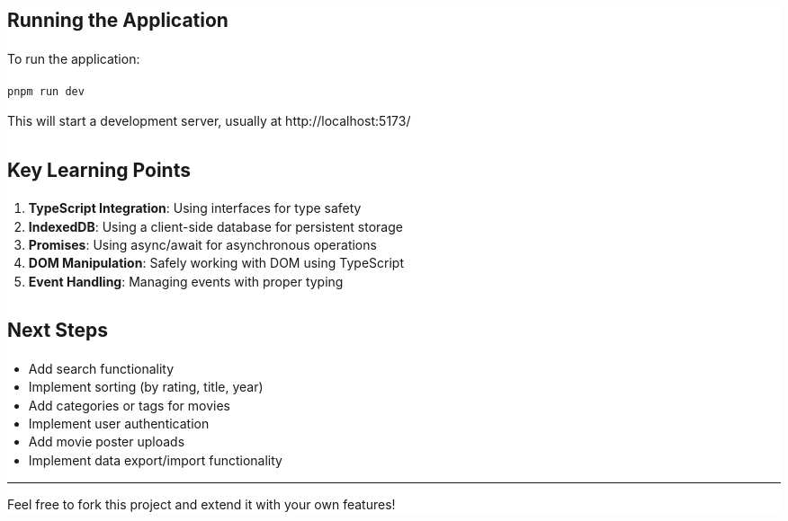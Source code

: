 ## Running the Application

To run the application:

```bash
pnpm run dev
```

This will start a development server, usually at http://localhost:5173/

## Key Learning Points

1. **TypeScript Integration**: Using interfaces for type safety
2. **IndexedDB**: Using a client-side database for persistent storage
3. **Promises**: Using async/await for asynchronous operations
4. **DOM Manipulation**: Safely working with DOM using TypeScript
5. **Event Handling**: Managing events with proper typing

## Next Steps

- Add search functionality
- Implement sorting (by rating, title, year)
- Add categories or tags for movies
- Implement user authentication
- Add movie poster uploads
- Implement data export/import functionality

---

Feel free to fork this project and extend it with your own features!
